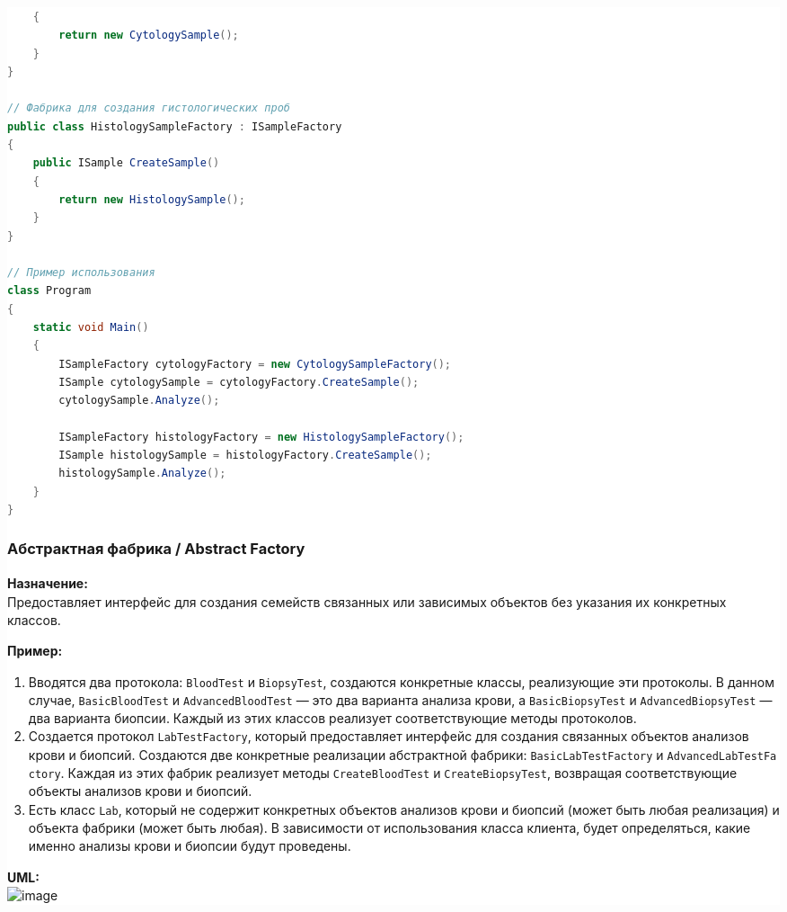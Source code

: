 ```C#
    {
        return new CytologySample();
    }
}

// Фабрика для создания гистологических проб
public class HistologySampleFactory : ISampleFactory
{
    public ISample CreateSample()
    {
        return new HistologySample();
    }
}

// Пример использования
class Program
{
    static void Main()
    {
        ISampleFactory cytologyFactory = new CytologySampleFactory();
        ISample cytologySample = cytologyFactory.CreateSample();
        cytologySample.Analyze();

        ISampleFactory histologyFactory = new HistologySampleFactory();
        ISample histologySample = histologyFactory.CreateSample();
        histologySample.Analyze();
    }
}

```

### Абстрактная фабрика / Abstract Factory

**Назначение:**  
Предоставляет интерфейс для создания семейств связанных или зависимых объектов без указания их конкретных классов.

**Пример:**  
1. Вводятся два протокола: `BloodTest` и `BiopsyTest`, создаются конкретные классы, реализующие эти протоколы. В данном случае, `BasicBloodTest` и `AdvancedBloodTest` — это два варианта анализа крови, а `BasicBiopsyTest` и `AdvancedBiopsyTest` — два варианта биопсии. Каждый из этих классов реализует соответствующие методы протоколов.
2. Создается протокол `LabTestFactory`, который предоставляет интерфейс для создания связанных объектов анализов крови и биопсий. Создаются две конкретные реализации абстрактной фабрики: `BasicLabTestFactory` и `AdvancedLabTestFactory`. Каждая из этих фабрик реализует методы `CreateBloodTest` и `CreateBiopsyTest`, возвращая соответствующие объекты анализов крови и биопсий.
3. Есть класс `Lab`, который не содержит конкретных объектов анализов крови и биопсий (может быть любая реализация) и объекта фабрики (может быть любая). В зависимости от использования класса клиента, будет определяться, какие именно анализы крови и биопсии будут проведены.


**UML:**  
<img width="1380" alt="image" src="https://github.com/orlovaska/HSE-SoftwareArchitectureLabs/blob/LabWork6/LabWork%20%E2%84%966/docs/Diagrams/AbstractFactory.png?raw=true">  
